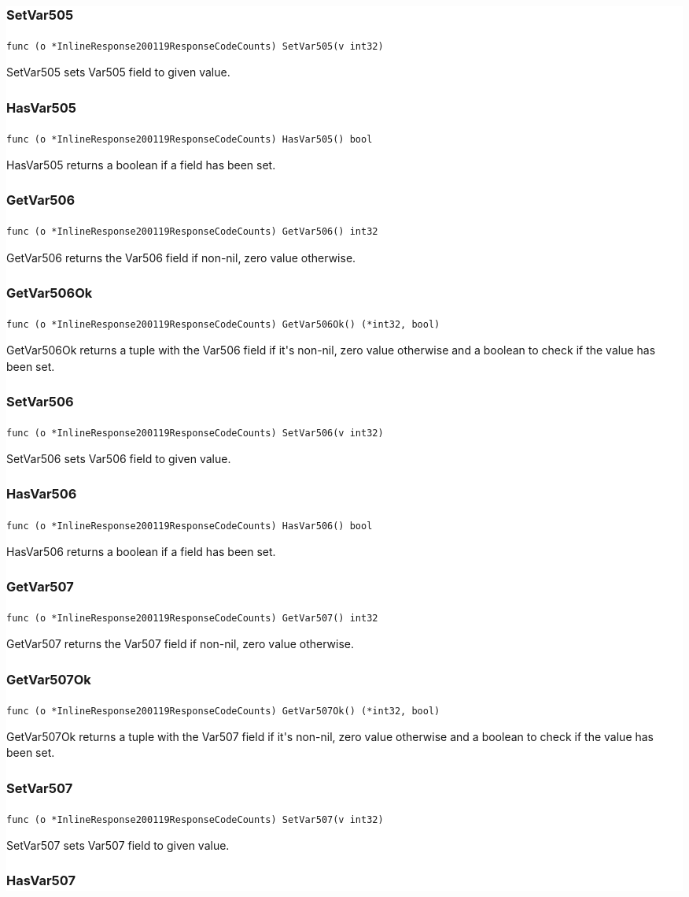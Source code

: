 ### SetVar505

`func (o *InlineResponse200119ResponseCodeCounts) SetVar505(v int32)`

SetVar505 sets Var505 field to given value.

### HasVar505

`func (o *InlineResponse200119ResponseCodeCounts) HasVar505() bool`

HasVar505 returns a boolean if a field has been set.

### GetVar506

`func (o *InlineResponse200119ResponseCodeCounts) GetVar506() int32`

GetVar506 returns the Var506 field if non-nil, zero value otherwise.

### GetVar506Ok

`func (o *InlineResponse200119ResponseCodeCounts) GetVar506Ok() (*int32, bool)`

GetVar506Ok returns a tuple with the Var506 field if it's non-nil, zero value otherwise
and a boolean to check if the value has been set.

### SetVar506

`func (o *InlineResponse200119ResponseCodeCounts) SetVar506(v int32)`

SetVar506 sets Var506 field to given value.

### HasVar506

`func (o *InlineResponse200119ResponseCodeCounts) HasVar506() bool`

HasVar506 returns a boolean if a field has been set.

### GetVar507

`func (o *InlineResponse200119ResponseCodeCounts) GetVar507() int32`

GetVar507 returns the Var507 field if non-nil, zero value otherwise.

### GetVar507Ok

`func (o *InlineResponse200119ResponseCodeCounts) GetVar507Ok() (*int32, bool)`

GetVar507Ok returns a tuple with the Var507 field if it's non-nil, zero value otherwise
and a boolean to check if the value has been set.

### SetVar507

`func (o *InlineResponse200119ResponseCodeCounts) SetVar507(v int32)`

SetVar507 sets Var507 field to given value.

### HasVar507
